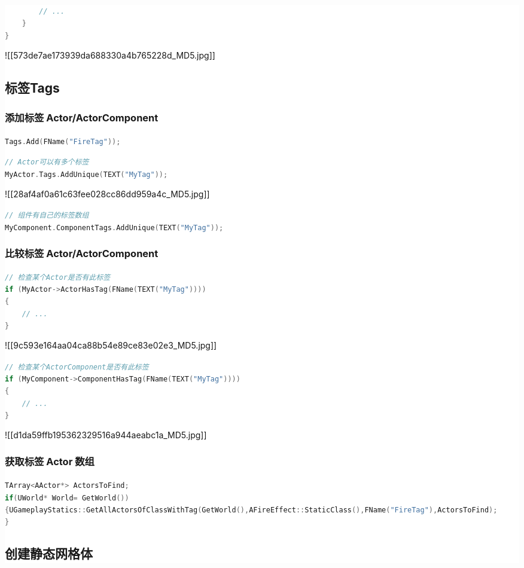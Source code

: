 ```c++
        // ...
    }
}
```

![[573de7ae173939da688330a4b765228d_MD5.jpg]]
## 标签Tags
### 添加标签 Actor/ActorComponent 
```c++
Tags.Add(FName("FireTag"));
```

```c++
// Actor可以有多个标签
MyActor.Tags.AddUnique(TEXT("MyTag"));
```

![[28af4af0a61c63fee028cc86dd959a4c_MD5.jpg]]

```c++
// 组件有自己的标签数组
MyComponent.ComponentTags.AddUnique(TEXT("MyTag"));
```
### 比较标签 Actor/ActorComponent 

```c++
// 检查某个Actor是否有此标签
if (MyActor->ActorHasTag(FName(TEXT("MyTag"))))
{
    // ...
}
```

![[9c593e164aa04ca88b54e89ce83e02e3_MD5.jpg]]

```c++
// 检查某个ActorComponent是否有此标签
if (MyComponent->ComponentHasTag(FName(TEXT("MyTag"))))
{
    // ...
}
```

![[d1da59ffb195362329516a944aeabc1a_MD5.jpg]]

### 获取标签 Actor 数组
```c++
TArray<AActor*> ActorsToFind;  
if(UWorld* World= GetWorld())  
{UGameplayStatics::GetAllActorsOfClassWithTag(GetWorld(),AFireEffect::StaticClass(),FName("FireTag"),ActorsToFind);
}
```
## 创建静态网格体
